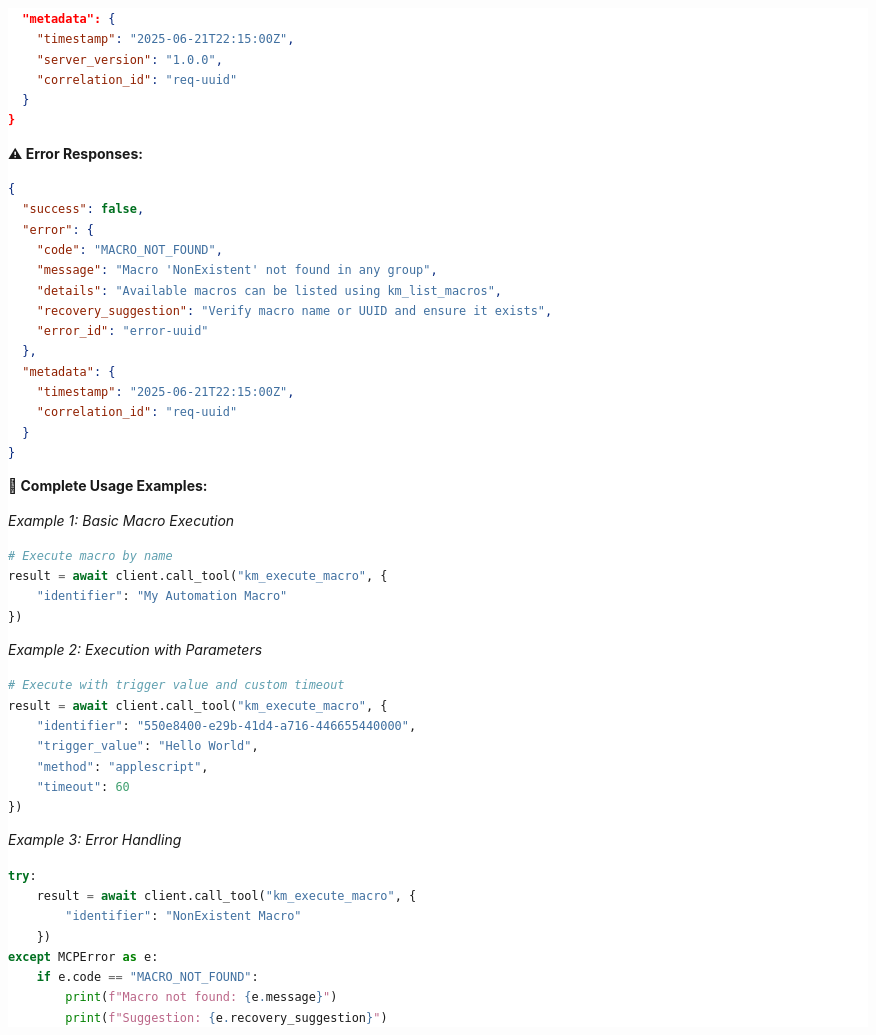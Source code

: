 ```json
  "metadata": {
    "timestamp": "2025-06-21T22:15:00Z",
    "server_version": "1.0.0",
    "correlation_id": "req-uuid"
  }
}
```

**⚠️ Error Responses:**
```json
{
  "success": false,
  "error": {
    "code": "MACRO_NOT_FOUND",
    "message": "Macro 'NonExistent' not found in any group",
    "details": "Available macros can be listed using km_list_macros",
    "recovery_suggestion": "Verify macro name or UUID and ensure it exists",
    "error_id": "error-uuid"
  },
  "metadata": {
    "timestamp": "2025-06-21T22:15:00Z",
    "correlation_id": "req-uuid"
  }
}
```

**🎨 Complete Usage Examples:**

*Example 1: Basic Macro Execution*
```python
# Execute macro by name
result = await client.call_tool("km_execute_macro", {
    "identifier": "My Automation Macro"
})
```

*Example 2: Execution with Parameters*
```python
# Execute with trigger value and custom timeout
result = await client.call_tool("km_execute_macro", {
    "identifier": "550e8400-e29b-41d4-a716-446655440000",
    "trigger_value": "Hello World",
    "method": "applescript",
    "timeout": 60
})
```

*Example 3: Error Handling*
```python
try:
    result = await client.call_tool("km_execute_macro", {
        "identifier": "NonExistent Macro"
    })
except MCPError as e:
    if e.code == "MACRO_NOT_FOUND":
        print(f"Macro not found: {e.message}")
        print(f"Suggestion: {e.recovery_suggestion}")
```
